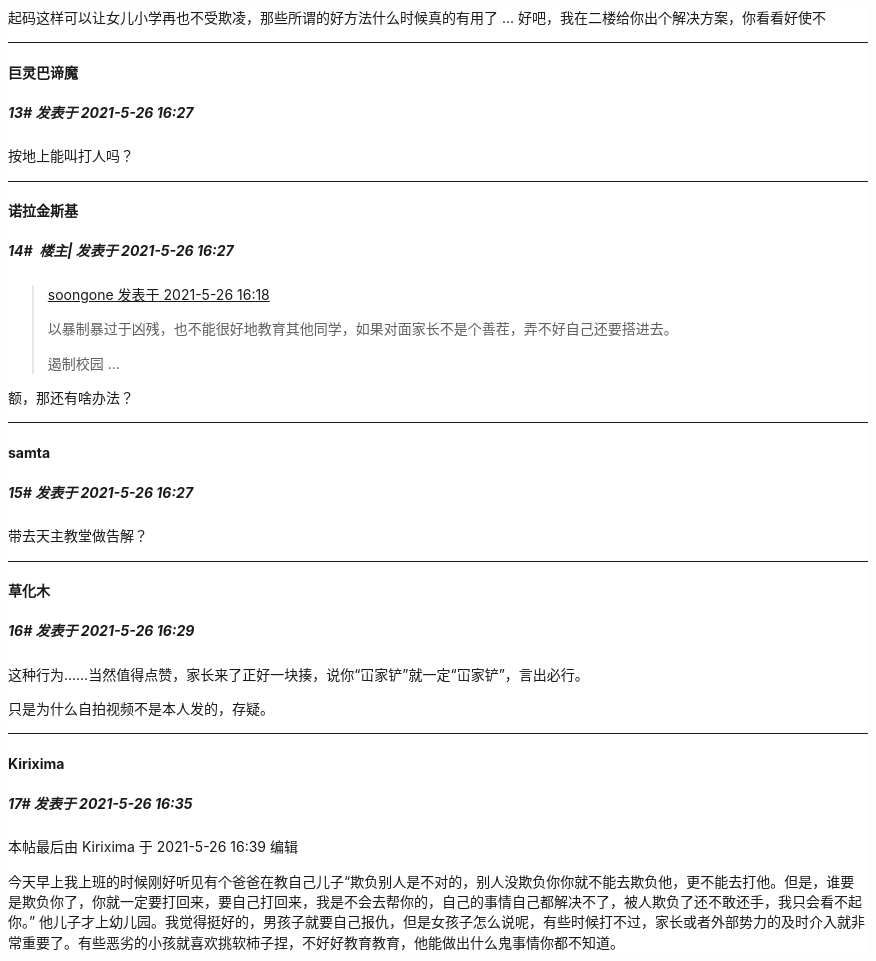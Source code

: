 起码这样可以让女儿小学再也不受欺凌，那些所谓的好方法什么时候真的有用了 ...</blockquote>
好吧，我在二楼给你出个解决方案，你看看好使不


*****

####  巨灵巴谛魔  
##### 13#       发表于 2021-5-26 16:27


按地上能叫打人吗？


*****

####  诺拉金斯基  
##### 14#         楼主| 发表于 2021-5-26 16:27


<blockquote><a href="httphttps://bbs.saraba1st.com/2b/forum.php?mod=redirect&amp;goto=findpost&amp;pid=51377260&amp;ptid=2006214" target="_blank">soongone 发表于 2021-5-26 16:18</a>

以暴制暴过于凶残，也不能很好地教育其他同学，如果对面家长不是个善茬，弄不好自己还要搭进去。


遏制校园 ...</blockquote>
额，那还有啥办法？


*****

####  samta  
##### 15#       发表于 2021-5-26 16:27


带去天主教堂做告解？


*****

####  草化木  
##### 16#       发表于 2021-5-26 16:29


这种行为……当然值得点赞，家长来了正好一块揍，说你“冚家铲”就一定“冚家铲”，言出必行。


只是为什么自拍视频不是本人发的，存疑。


*****

####  Kirixima  
##### 17#       发表于 2021-5-26 16:35


 本帖最后由 Kirixima 于 2021-5-26 16:39 编辑 

今天早上我上班的时候刚好听见有个爸爸在教自己儿子“欺负别人是不对的，别人没欺负你你就不能去欺负他，更不能去打他。但是，谁要是欺负你了，你就一定要打回来，要自己打回来，我是不会去帮你的，自己的事情自己都解决不了，被人欺负了还不敢还手，我只会看不起你。”
他儿子才上幼儿园。我觉得挺好的，男孩子就要自己报仇，但是女孩子怎么说呢，有些时候打不过，家长或者外部势力的及时介入就非常重要了。有些恶劣的小孩就喜欢挑软柿子捏，不好好教育教育，他能做出什么鬼事情你都不知道。
